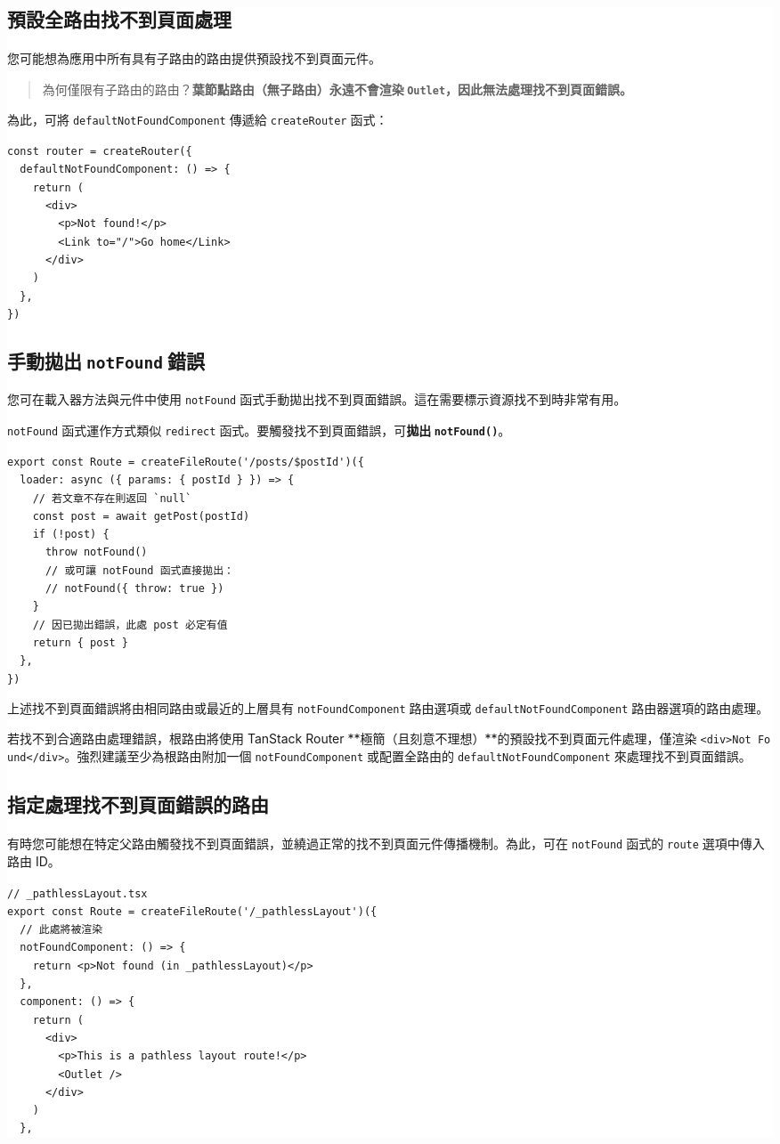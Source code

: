 ## 預設全路由找不到頁面處理

您可能想為應用中所有具有子路由的路由提供預設找不到頁面元件。

> 為何僅限有子路由的路由？**葉節點路由（無子路由）永遠不會渲染 `Outlet`，因此無法處理找不到頁面錯誤。**

為此，可將 `defaultNotFoundComponent` 傳遞給 `createRouter` 函式：

```tsx
const router = createRouter({
  defaultNotFoundComponent: () => {
    return (
      <div>
        <p>Not found!</p>
        <Link to="/">Go home</Link>
      </div>
    )
  },
})
```

## 手動拋出 `notFound` 錯誤

您可在載入器方法與元件中使用 `notFound` 函式手動拋出找不到頁面錯誤。這在需要標示資源找不到時非常有用。

`notFound` 函式運作方式類似 `redirect` 函式。要觸發找不到頁面錯誤，可**拋出 `notFound()`**。

```tsx
export const Route = createFileRoute('/posts/$postId')({
  loader: async ({ params: { postId } }) => {
    // 若文章不存在則返回 `null`
    const post = await getPost(postId)
    if (!post) {
      throw notFound()
      // 或可讓 notFound 函式直接拋出：
      // notFound({ throw: true })
    }
    // 因已拋出錯誤，此處 post 必定有值
    return { post }
  },
})
```

上述找不到頁面錯誤將由相同路由或最近的上層具有 `notFoundComponent` 路由選項或 `defaultNotFoundComponent` 路由器選項的路由處理。

若找不到合適路由處理錯誤，根路由將使用 TanStack Router **極簡（且刻意不理想）**的預設找不到頁面元件處理，僅渲染 `<div>Not Found</div>`。強烈建議至少為根路由附加一個 `notFoundComponent` 或配置全路由的 `defaultNotFoundComponent` 來處理找不到頁面錯誤。

## 指定處理找不到頁面錯誤的路由

有時您可能想在特定父路由觸發找不到頁面錯誤，並繞過正常的找不到頁面元件傳播機制。為此，可在 `notFound` 函式的 `route` 選項中傳入路由 ID。

```tsx
// _pathlessLayout.tsx
export const Route = createFileRoute('/_pathlessLayout')({
  // 此處將被渲染
  notFoundComponent: () => {
    return <p>Not found (in _pathlessLayout)</p>
  },
  component: () => {
    return (
      <div>
        <p>This is a pathless layout route!</p>
        <Outlet />
      </div>
    )
  },
```